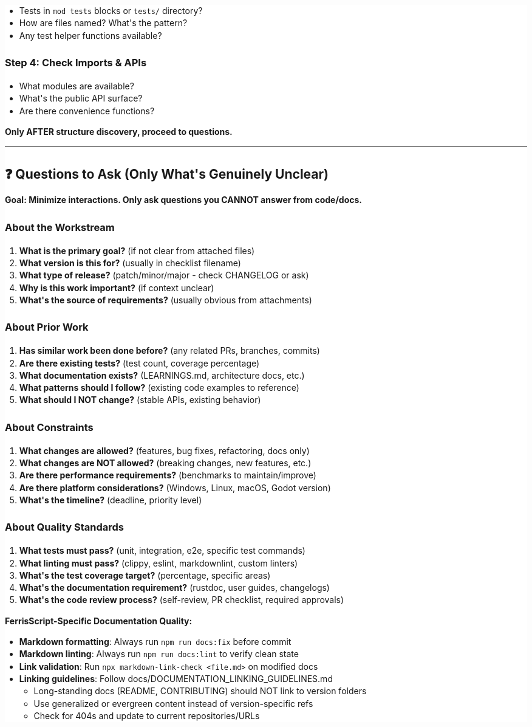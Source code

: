 - Tests in `mod tests` blocks or `tests/` directory?
- How are files named? What's the pattern?
- Any test helper functions available?

### Step 4: Check Imports & APIs

- What modules are available?
- What's the public API surface?
- Are there convenience functions?

**Only AFTER structure discovery, proceed to questions.**

---

## ❓ Questions to Ask (Only What's Genuinely Unclear)

**Goal: Minimize interactions. Only ask questions you CANNOT answer from code/docs.**

### About the Workstream

1. **What is the primary goal?** (if not clear from attached files)
2. **What version is this for?** (usually in checklist filename)
3. **What type of release?** (patch/minor/major - check CHANGELOG or ask)
4. **Why is this work important?** (if context unclear)
5. **What's the source of requirements?** (usually obvious from attachments)

### About Prior Work

1. **Has similar work been done before?** (any related PRs, branches, commits)
2. **Are there existing tests?** (test count, coverage percentage)
3. **What documentation exists?** (LEARNINGS.md, architecture docs, etc.)
4. **What patterns should I follow?** (existing code examples to reference)
5. **What should I NOT change?** (stable APIs, existing behavior)

### About Constraints

1. **What changes are allowed?** (features, bug fixes, refactoring, docs only)
2. **What changes are NOT allowed?** (breaking changes, new features, etc.)
3. **Are there performance requirements?** (benchmarks to maintain/improve)
4. **Are there platform considerations?** (Windows, Linux, macOS, Godot version)
5. **What's the timeline?** (deadline, priority level)

### About Quality Standards

1. **What tests must pass?** (unit, integration, e2e, specific test commands)
2. **What linting must pass?** (clippy, eslint, markdownlint, custom linters)
3. **What's the test coverage target?** (percentage, specific areas)
4. **What's the documentation requirement?** (rustdoc, user guides, changelogs)
5. **What's the code review process?** (self-review, PR checklist, required approvals)

**FerrisScript-Specific Documentation Quality:**

- **Markdown formatting**: Always run `npm run docs:fix` before commit
- **Markdown linting**: Always run `npm run docs:lint` to verify clean state
- **Link validation**: Run `npx markdown-link-check <file.md>` on modified docs
- **Linking guidelines**: Follow docs/DOCUMENTATION_LINKING_GUIDELINES.md
  - Long-standing docs (README, CONTRIBUTING) should NOT link to version folders
  - Use generalized or evergreen content instead of version-specific refs
  - Check for 404s and update to current repositories/URLs
